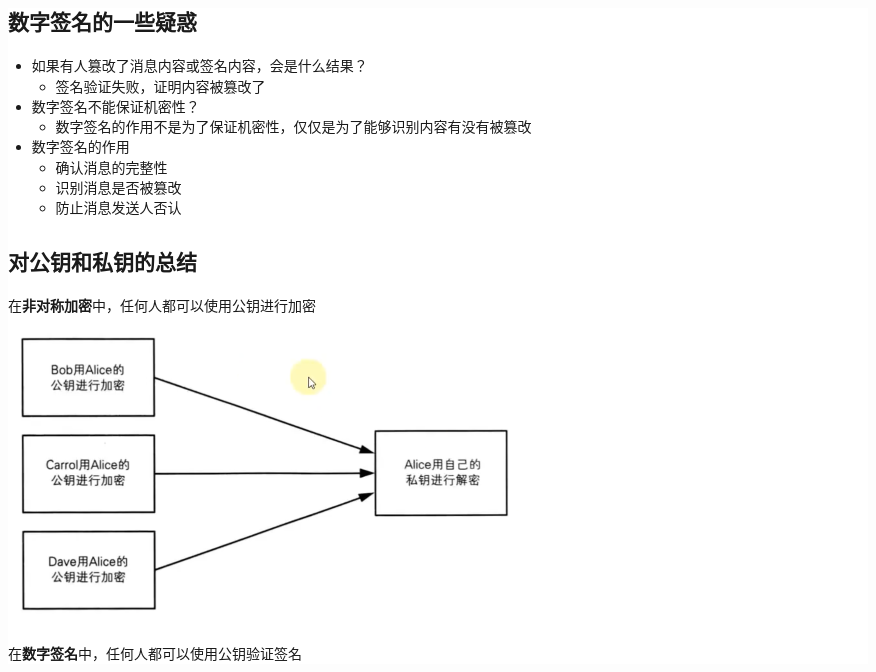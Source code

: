 ## 数字签名的一些疑惑

- 如果有人篡改了消息内容或签名内容，会是什么结果？
	- 签名验证失败，证明内容被篡改了
- 数字签名不能保证机密性？
	- 数字签名的作用不是为了保证机密性，仅仅是为了能够识别内容有没有被篡改
- 数字签名的作用
	- 确认消息的完整性
	- 识别消息是否被篡改
	- 防止消息发送人否认 

## 对公钥和私钥的总结

在**非对称加密**中，任何人都可以使用公钥进行加密

<img src="image/image-20220111195844959.png" alt="image-20220111195844959" style="zoom:50%;" />

在**数字签名**中，任何人都可以使用公钥验证签名
